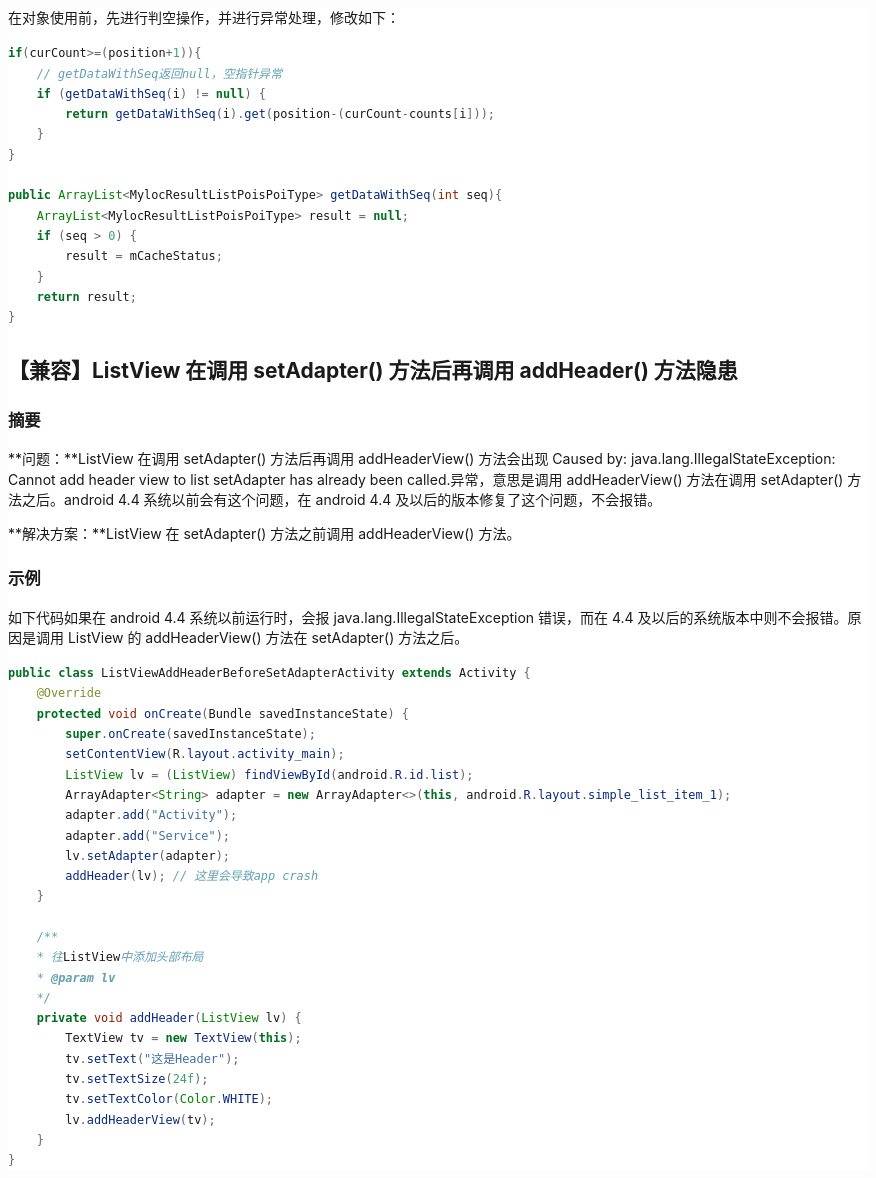 在对象使用前，先进行判空操作，并进行异常处理，修改如下：

```java
if(curCount>=(position+1)){
	// getDataWithSeq返回null，空指针异常
	if (getDataWithSeq(i) != null) {
		return getDataWithSeq(i).get(position-(curCount-counts[i]));
	}
}

public ArrayList<MylocResultListPoisPoiType> getDataWithSeq(int seq){
	ArrayList<MylocResultListPoisPoiType> result = null;
	if (seq > 0) {
		result = mCacheStatus;
	}
	return result;
}
```

## 【兼容】ListView 在调用 setAdapter() 方法后再调用 addHeader() 方法隐患

### 摘要

**问题：**ListView 在调用 setAdapter() 方法后再调用 addHeaderView() 方法会出现 Caused by: java.lang.IllegalStateException: Cannot add header view to list setAdapter has already been called.异常，意思是调用 addHeaderView() 方法在调用 setAdapter() 方法之后。android 4.4 系统以前会有这个问题，在 android 4.4 及以后的版本修复了这个问题，不会报错。

**解决方案：**ListView 在 setAdapter() 方法之前调用 addHeaderView() 方法。

### 示例

 如下代码如果在 android 4.4 系统以前运行时，会报 java.lang.IllegalStateException 错误，而在 4.4 及以后的系统版本中则不会报错。原因是调用 ListView 的 addHeaderView() 方法在 setAdapter() 方法之后。 

```java
public class ListViewAddHeaderBeforeSetAdapterActivity extends Activity {
	@Override
	protected void onCreate(Bundle savedInstanceState) {
		super.onCreate(savedInstanceState);
		setContentView(R.layout.activity_main);
		ListView lv = (ListView) findViewById(android.R.id.list);
		ArrayAdapter<String> adapter = new ArrayAdapter<>(this, android.R.layout.simple_list_item_1);
		adapter.add("Activity");
		adapter.add("Service");
		lv.setAdapter(adapter);
		addHeader(lv); // 这里会导致app crash
	}

	/**
	* 往ListView中添加头部布局
	* @param lv
	*/
	private void addHeader(ListView lv) {
		TextView tv = new TextView(this);
		tv.setText("这是Header");
		tv.setTextSize(24f);
		tv.setTextColor(Color.WHITE);
		lv.addHeaderView(tv);
	}
} 
```
